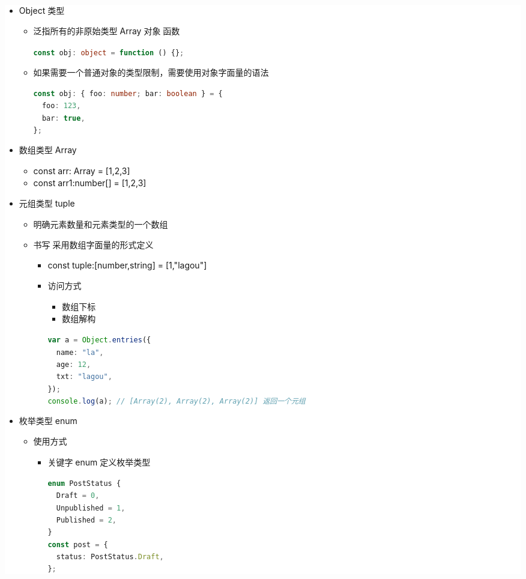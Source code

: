 - Object 类型

  - 泛指所有的非原始类型 Array 对象 函数

    ```ts
    const obj: object = function () {};
    ```

  - 如果需要一个普通对象的类型限制，需要使用对象字面量的语法

    ```ts
    const obj: { foo: number; bar: boolean } = {
      foo: 123,
      bar: true,
    };
    ```

- 数组类型 Array

  - const arr: Array<number> = [1,2,3]
  - const arr1:number[] = [1,2,3]

- 元组类型 tuple

  - 明确元素数量和元素类型的一个数组

  - 书写 采用数组字面量的形式定义

    - const tuple:[number,string] = [1,"lagou"]

    - 访问方式

      - 数组下标
      - 数组解构

      ```ts
      var a = Object.entries({
        name: "la",
        age: 12,
        txt: "lagou",
      });
      console.log(a); // [Array(2), Array(2), Array(2)] 返回一个元组
      ```

- 枚举类型 enum

  - 使用方式

    - 关键字 enum 定义枚举类型

      ```ts
      enum PostStatus {
        Draft = 0,
        Unpublished = 1,
        Published = 2,
      }
      const post = {
        status: PostStatus.Draft,
      };
      ```
